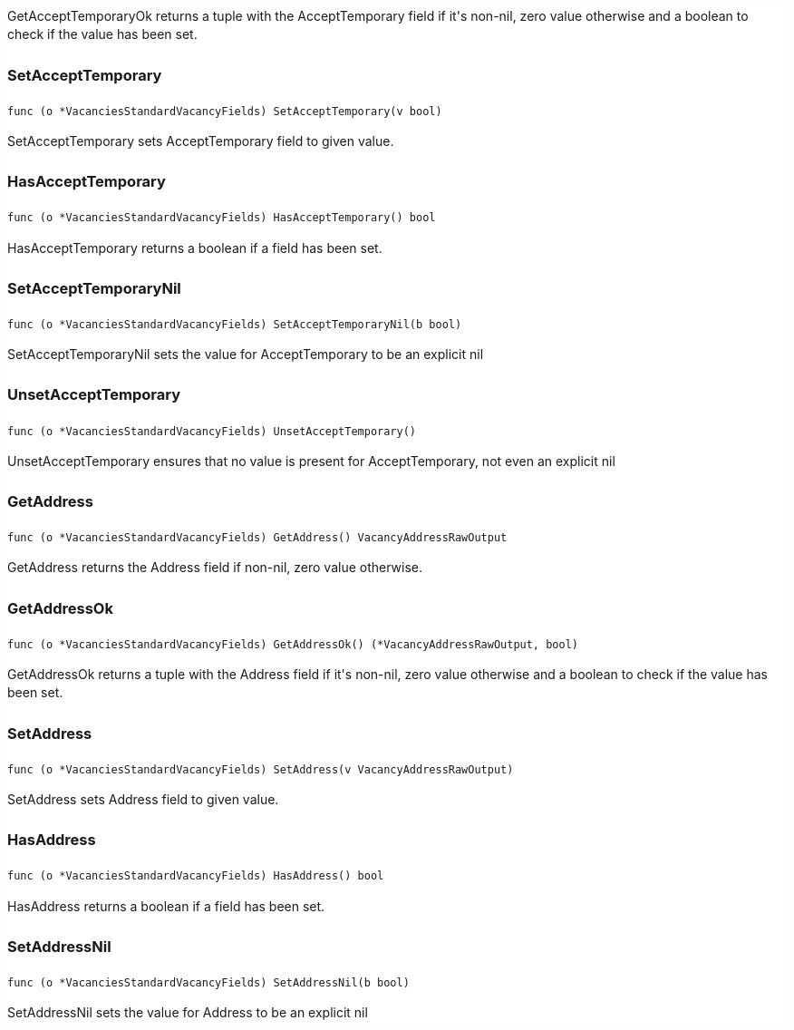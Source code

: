 GetAcceptTemporaryOk returns a tuple with the AcceptTemporary field if it's non-nil, zero value otherwise
and a boolean to check if the value has been set.

### SetAcceptTemporary

`func (o *VacanciesStandardVacancyFields) SetAcceptTemporary(v bool)`

SetAcceptTemporary sets AcceptTemporary field to given value.

### HasAcceptTemporary

`func (o *VacanciesStandardVacancyFields) HasAcceptTemporary() bool`

HasAcceptTemporary returns a boolean if a field has been set.

### SetAcceptTemporaryNil

`func (o *VacanciesStandardVacancyFields) SetAcceptTemporaryNil(b bool)`

 SetAcceptTemporaryNil sets the value for AcceptTemporary to be an explicit nil

### UnsetAcceptTemporary
`func (o *VacanciesStandardVacancyFields) UnsetAcceptTemporary()`

UnsetAcceptTemporary ensures that no value is present for AcceptTemporary, not even an explicit nil
### GetAddress

`func (o *VacanciesStandardVacancyFields) GetAddress() VacancyAddressRawOutput`

GetAddress returns the Address field if non-nil, zero value otherwise.

### GetAddressOk

`func (o *VacanciesStandardVacancyFields) GetAddressOk() (*VacancyAddressRawOutput, bool)`

GetAddressOk returns a tuple with the Address field if it's non-nil, zero value otherwise
and a boolean to check if the value has been set.

### SetAddress

`func (o *VacanciesStandardVacancyFields) SetAddress(v VacancyAddressRawOutput)`

SetAddress sets Address field to given value.

### HasAddress

`func (o *VacanciesStandardVacancyFields) HasAddress() bool`

HasAddress returns a boolean if a field has been set.

### SetAddressNil

`func (o *VacanciesStandardVacancyFields) SetAddressNil(b bool)`

 SetAddressNil sets the value for Address to be an explicit nil
